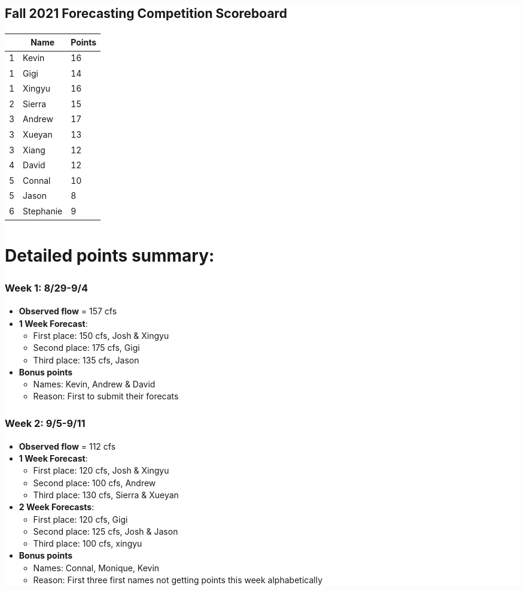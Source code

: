 <a name="Scoreboard"></a>
## Fall 2021 Forecasting Competition Scoreboard

|      | Name    | Points    |
|:-----|---------|---------  |
|  1   |  Kevin   | 16     |
|  1   |  Gigi    |  14     |
|  1   |  Xingyu    |  16     |
|  2   |  Sierra    |  15     |
|  3   |  Andrew     |  17     |
|  3   |  Xueyan     |  13     |
|  3   |  Xiang    |  12     |
|  4   |  David    |  12     |
|  5   |  Connal     |  10    |
|  5   |  Jason |  8     |
|  6   |  Stephanie     |  9     |


# Detailed points summary:
### Week 1: 8/29-9/4
- **Observed flow** = 157 cfs
- **1 Week Forecast**:
  - First place: 150 cfs, Josh & Xingyu
  - Second place: 175 cfs, Gigi
  - Third place: 135 cfs, Jason
- **Bonus points**
  - Names: Kevin, Andrew & David
  - Reason: First to submit their forecats

### Week 2: 9/5-9/11
- **Observed flow** = 112 cfs
- **1 Week Forecast**:
  - First place: 120 cfs, Josh & Xingyu
  - Second place: 100 cfs, Andrew
  - Third place: 130 cfs, Sierra & Xueyan
- **2 Week Forecasts**:
  - First place: 120 cfs, Gigi
  - Second place: 125 cfs, Josh & Jason
  - Third place: 100 cfs, xingyu
- **Bonus points**
  - Names: Connal, Monique, Kevin
  - Reason: First three first names not getting points this week alphabetically
